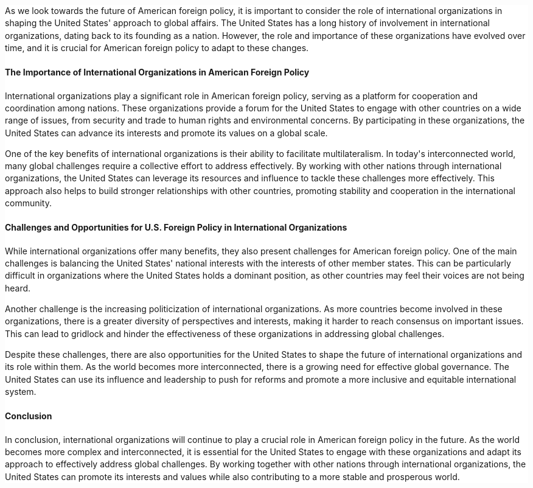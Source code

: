 

As we look towards the future of American foreign policy, it is important to consider the role of international organizations in shaping the United States' approach to global affairs. The United States has a long history of involvement in international organizations, dating back to its founding as a nation. However, the role and importance of these organizations have evolved over time, and it is crucial for American foreign policy to adapt to these changes.



#### The Importance of International Organizations in American Foreign Policy



International organizations play a significant role in American foreign policy, serving as a platform for cooperation and coordination among nations. These organizations provide a forum for the United States to engage with other countries on a wide range of issues, from security and trade to human rights and environmental concerns. By participating in these organizations, the United States can advance its interests and promote its values on a global scale.



One of the key benefits of international organizations is their ability to facilitate multilateralism. In today's interconnected world, many global challenges require a collective effort to address effectively. By working with other nations through international organizations, the United States can leverage its resources and influence to tackle these challenges more effectively. This approach also helps to build stronger relationships with other countries, promoting stability and cooperation in the international community.



#### Challenges and Opportunities for U.S. Foreign Policy in International Organizations



While international organizations offer many benefits, they also present challenges for American foreign policy. One of the main challenges is balancing the United States' national interests with the interests of other member states. This can be particularly difficult in organizations where the United States holds a dominant position, as other countries may feel their voices are not being heard.



Another challenge is the increasing politicization of international organizations. As more countries become involved in these organizations, there is a greater diversity of perspectives and interests, making it harder to reach consensus on important issues. This can lead to gridlock and hinder the effectiveness of these organizations in addressing global challenges.



Despite these challenges, there are also opportunities for the United States to shape the future of international organizations and its role within them. As the world becomes more interconnected, there is a growing need for effective global governance. The United States can use its influence and leadership to push for reforms and promote a more inclusive and equitable international system.



#### Conclusion



In conclusion, international organizations will continue to play a crucial role in American foreign policy in the future. As the world becomes more complex and interconnected, it is essential for the United States to engage with these organizations and adapt its approach to effectively address global challenges. By working together with other nations through international organizations, the United States can promote its interests and values while also contributing to a more stable and prosperous world.
